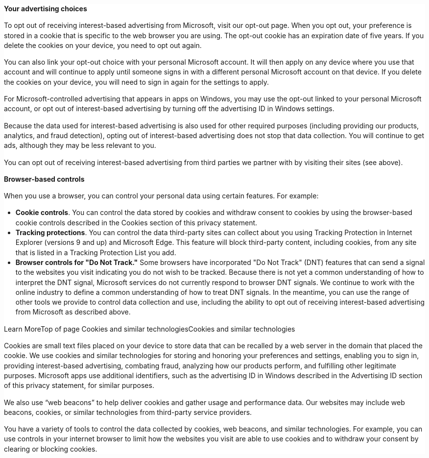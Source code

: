**Your advertising choices**

To opt out of receiving interest-based advertising from Microsoft, visit our opt-out page. When you opt out, your preference is stored in a cookie that is specific to the web browser you are using. The opt-out cookie has an expiration date of five years. If you delete the cookies on your device, you need to opt out again.

You can also link your opt-out choice with your personal Microsoft account. It will then apply on any device where you use that account and will continue to apply until someone signs in with a different personal Microsoft account on that device. If you delete the cookies on your device, you will need to sign in again for the settings to apply.

For Microsoft-controlled advertising that appears in apps on Windows, you may use the opt-out linked to your personal Microsoft account, or opt out of interest-based advertising by turning off the advertising ID in Windows settings.

Because the data used for interest-based advertising is also used for other required purposes (including providing our products, analytics, and fraud detection), opting out of interest-based advertising does not stop that data collection. You will continue to get ads, although they may be less relevant to you.

You can opt out of receiving interest-based advertising from third parties we partner with by visiting their sites (see above).

**Browser-based controls**

When you use a browser, you can control your personal data using certain features. For example:

*   **Cookie controls**. You can control the data stored by cookies and withdraw consent to cookies by using the browser-based cookie controls described in the Cookies section of this privacy statement.
*   **Tracking protections**. You can control the data third-party sites can collect about you using Tracking Protection in Internet Explorer (versions 9 and up) and Microsoft Edge. This feature will block third-party content, including cookies, from any site that is listed in a Tracking Protection List you add.
*   **Browser controls for "Do Not Track."** Some browsers have incorporated "Do Not Track" (DNT) features that can send a signal to the websites you visit indicating you do not wish to be tracked. Because there is not yet a common understanding of how to interpret the DNT signal, Microsoft services do not currently respond to browser DNT signals. We continue to work with the online industry to define a common understanding of how to treat DNT signals. In the meantime, you can use the range of other tools we provide to control data collection and use, including the ability to opt out of receiving interest-based advertising from Microsoft as described above.

Learn MoreTop of page Cookies and similar technologiesCookies and similar technologies

Cookies are small text files placed on your device to store data that can be recalled by a web server in the domain that placed the cookie. We use cookies and similar technologies for storing and honoring your preferences and settings, enabling you to sign in, providing interest-based advertising, combating fraud, analyzing how our products perform, and fulfilling other legitimate purposes. Microsoft apps use additional identifiers, such as the advertising ID in Windows described in the Advertising ID section of this privacy statement, for similar purposes.

We also use “web beacons” to help deliver cookies and gather usage and performance data. Our websites may include web beacons, cookies, or similar technologies from third-party service providers.

You have a variety of tools to control the data collected by cookies, web beacons, and similar technologies. For example, you can use controls in your internet browser to limit how the websites you visit are able to use cookies and to withdraw your consent by clearing or blocking cookies.
